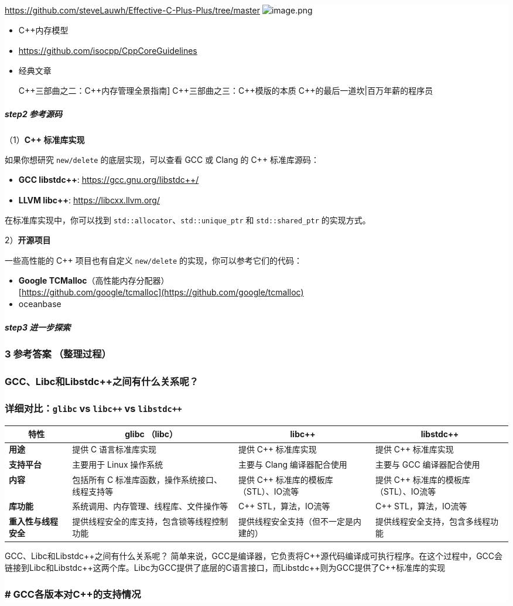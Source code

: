   https://github.com/steveLauwh/Effective-C-Plus-Plus/tree/master
![image.png](https://money-1256465252.cos.ap-beijing.myqcloud.com/2025/20250327182220.png)

- C++内存模型
-   https://github.com/isocpp/CppCoreGuidelines
- 经典文章

	C++三部曲之二：C++内存管理全景指南]
	C++三部曲之三：C++模版的本质
	C++的最后一道坎|百万年薪的程序员

#####  step2 参考源码

（1）**C++ 标准库实现**

如果你想研究 `new/delete` 的底层实现，可以查看 GCC 或 Clang 的 C++ 标准库源码：
- **GCC libstdc++**: https://gcc.gnu.org/libstdc++/
    
- **LLVM libc++**: https://libcxx.llvm.org/

在标准库实现中，你可以找到 `std::allocator`、`std::unique_ptr` 和 `std::shared_ptr` 的实现方式。

2）**开源项目**

一些高性能的 C++ 项目也有自定义 `new/delete` 的实现，你可以参考它们的代码：

- **Google TCMalloc**（高性能内存分配器）  
    [https://github.com/google/tcmalloc](https://github.com/google/tcmalloc)
- oceanbase

#####  step3 进一步探索


### 3  参考答案 （整理过程）

### GCC、Libc和Libstdc++之间有什么关系呢？
### **详细对比：`glibc` vs `libc++` vs `libstdc++`**

| **特性**       | **glibc （libc）**          | **libc++**               | **libstdc++**            |
| ------------ | ------------------------- | ------------------------ | ------------------------ |
| **用途**       | 提供 C 语言标准库实现              | 提供 C++ 标准库实现             | 提供 C++ 标准库实现             |
| **支持平台**     | 主要用于 Linux 操作系统           | 主要与 Clang 编译器配合使用        | 主要与 GCC 编译器配合使用          |
| **内容**       | 包括所有 C 标准库函数，操作系统接口、线程支持等 | 提供 C++ 标准库的模板库（STL）、IO流等 | 提供 C++ 标准库的模板库（STL）、IO流等 |
| **库功能**      | 系统调用、内存管理、线程库、文件操作等       | C++ STL，算法，IO流等          | C++ STL，算法，IO流等          |
| **重入性与线程安全** | 提供线程安全的库支持，包含锁等线程控制功能     | 提供线程安全支持（但不一定是内建的）       | 提供线程安全支持，包含多线程功能         |


GCC、Libc和Libstdc++之间有什么关系呢？
简单来说，GCC是编译器，它负责将C++源代码编译成可执行程序。在这个过程中，GCC会链接到Libc和Libstdc++这两个库。Libc为GCC提供了底层的C语言接口，而Libstdc++则为GCC提供了C++标准库的实现

### # GCC各版本对C++的支持情况

